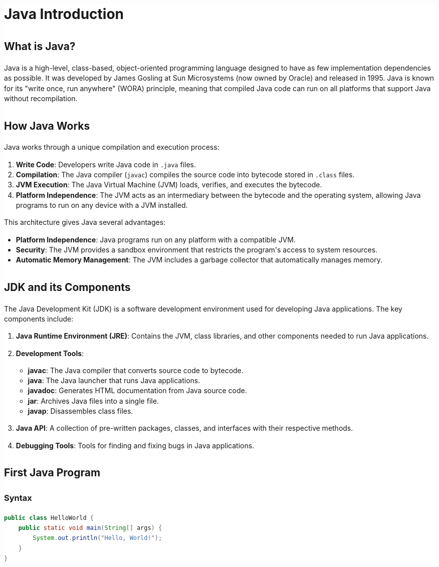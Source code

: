 # Java Introduction

## What is Java?
Java is a high-level, class-based, object-oriented programming language designed to have as few implementation dependencies as possible. It was developed by James Gosling at Sun Microsystems (now owned by Oracle) and released in 1995. Java is known for its "write once, run anywhere" (WORA) principle, meaning that compiled Java code can run on all platforms that support Java without recompilation.

## How Java Works
Java works through a unique compilation and execution process:

1. **Write Code**: Developers write Java code in `.java` files.
2. **Compilation**: The Java compiler (`javac`) compiles the source code into bytecode stored in `.class` files.
3. **JVM Execution**: The Java Virtual Machine (JVM) loads, verifies, and executes the bytecode.
4. **Platform Independence**: The JVM acts as an intermediary between the bytecode and the operating system, allowing Java programs to run on any device with a JVM installed.

This architecture gives Java several advantages:
- **Platform Independence**: Java programs run on any platform with a compatible JVM.
- **Security**: The JVM provides a sandbox environment that restricts the program's access to system resources.
- **Automatic Memory Management**: The JVM includes a garbage collector that automatically manages memory.

## JDK and its Components
The Java Development Kit (JDK) is a software development environment used for developing Java applications. The key components include:

1. **Java Runtime Environment (JRE)**: Contains the JVM, class libraries, and other components needed to run Java applications.
   
2. **Development Tools**:
   - **javac**: The Java compiler that converts source code to bytecode.
   - **java**: The Java launcher that runs Java applications.
   - **javadoc**: Generates HTML documentation from Java source code.
   - **jar**: Archives Java files into a single file.
   - **javap**: Disassembles class files.

3. **Java API**: A collection of pre-written packages, classes, and interfaces with their respective methods.

4. **Debugging Tools**: Tools for finding and fixing bugs in Java applications.

## First Java Program

### Syntax
```java
public class HelloWorld {
    public static void main(String[] args) {
        System.out.println("Hello, World!");
    }
}
```
